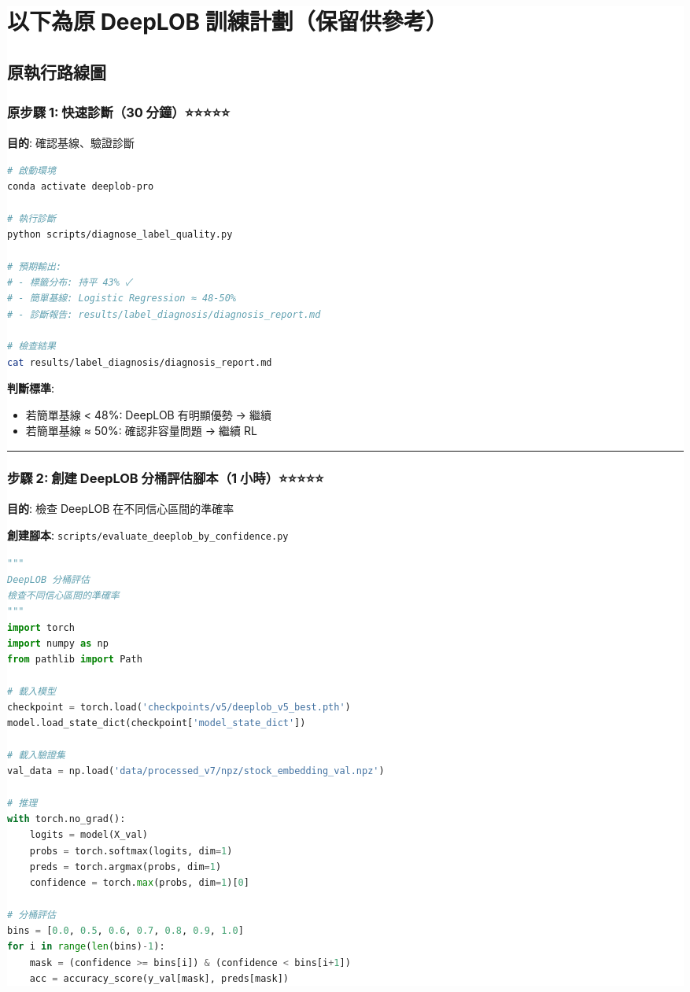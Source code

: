 # 以下為原 DeepLOB 訓練計劃（保留供參考）

## 原執行路線圖

### 原步驟 1: 快速診斷（30 分鐘）⭐⭐⭐⭐⭐

**目的**: 確認基線、驗證診斷

```bash
# 啟動環境
conda activate deeplob-pro

# 執行診斷
python scripts/diagnose_label_quality.py

# 預期輸出:
# - 標籤分布: 持平 43% ✓
# - 簡單基線: Logistic Regression ≈ 48-50%
# - 診斷報告: results/label_diagnosis/diagnosis_report.md

# 檢查結果
cat results/label_diagnosis/diagnosis_report.md
```

**判斷標準**:
- 若簡單基線 < 48%: DeepLOB 有明顯優勢 → 繼續
- 若簡單基線 ≈ 50%: 確認非容量問題 → 繼續 RL

---

### 步驟 2: 創建 DeepLOB 分桶評估腳本（1 小時）⭐⭐⭐⭐⭐

**目的**: 檢查 DeepLOB 在不同信心區間的準確率

**創建腳本**: `scripts/evaluate_deeplob_by_confidence.py`

```python
"""
DeepLOB 分桶評估
檢查不同信心區間的準確率
"""
import torch
import numpy as np
from pathlib import Path

# 載入模型
checkpoint = torch.load('checkpoints/v5/deeplob_v5_best.pth')
model.load_state_dict(checkpoint['model_state_dict'])

# 載入驗證集
val_data = np.load('data/processed_v7/npz/stock_embedding_val.npz')

# 推理
with torch.no_grad():
    logits = model(X_val)
    probs = torch.softmax(logits, dim=1)
    preds = torch.argmax(probs, dim=1)
    confidence = torch.max(probs, dim=1)[0]

# 分桶評估
bins = [0.0, 0.5, 0.6, 0.7, 0.8, 0.9, 1.0]
for i in range(len(bins)-1):
    mask = (confidence >= bins[i]) & (confidence < bins[i+1])
    acc = accuracy_score(y_val[mask], preds[mask])
```